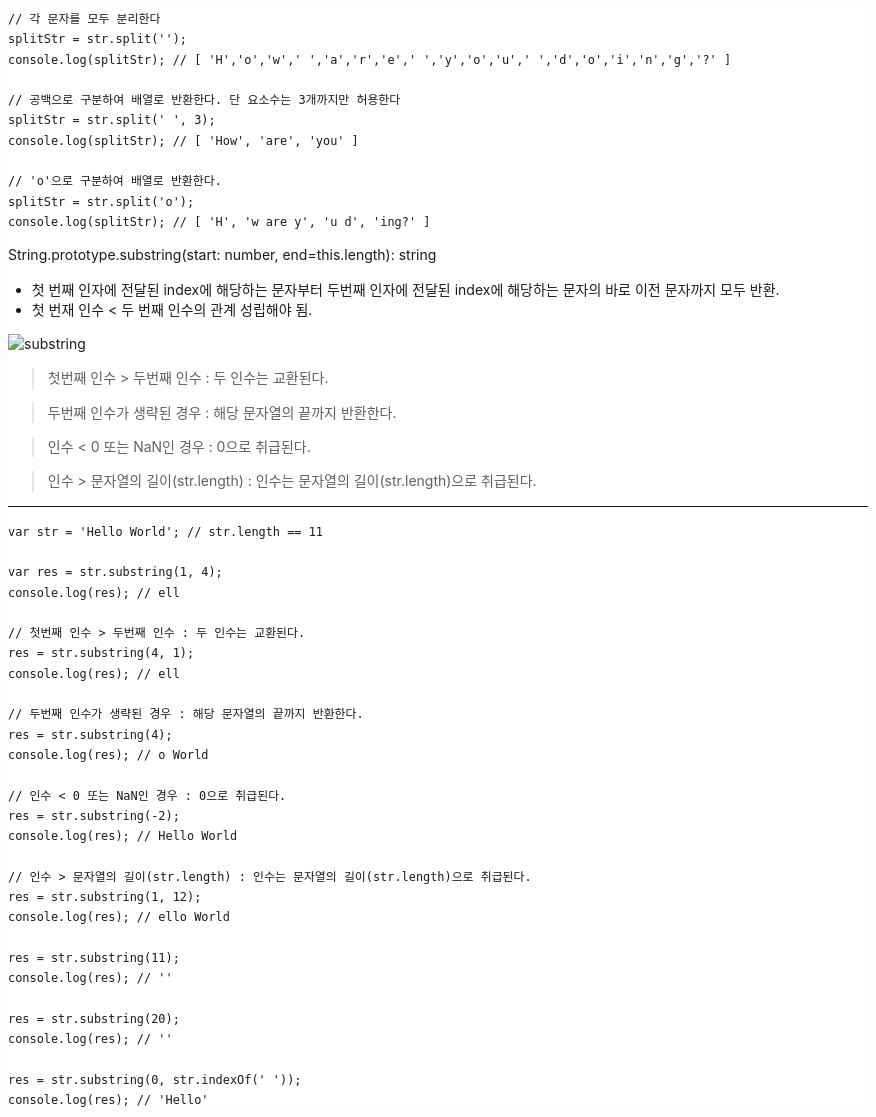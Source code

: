     // 각 문자를 모두 분리한다
    splitStr = str.split('');
    console.log(splitStr); // [ 'H','o','w',' ','a','r','e',' ','y','o','u',' ','d','o','i','n','g','?' ]

    // 공백으로 구분하여 배열로 반환한다. 단 요소수는 3개까지만 허용한다
    splitStr = str.split(' ', 3);
    console.log(splitStr); // [ 'How', 'are', 'you' ]

    // 'o'으로 구분하여 배열로 반환한다.
    splitStr = str.split('o');
    console.log(splitStr); // [ 'H', 'w are y', 'u d', 'ing?' ]

String.prototype.substring(start: number, end=this.length): string
- 첫 번째 인자에 전달된 index에 해당하는 문자부터 두번째 인자에 전달된 index에 해당하는 문자의 바로 이전 문자까지 모두 반환.
- 첫 번재 인수 < 두 번째 인수의 관계 성립해야 됨.

![substring](https://poiemaweb.com/img/substring.png)

> 첫번째 인수 > 두번째 인수 : 두 인수는 교환된다.

> 두번째 인수가 생략된 경우 : 해당 문자열의 끝까지 반환한다.

> 인수 < 0 또는 NaN인 경우 : 0으로 취급된다.

> 인수 > 문자열의 길이(str.length) : 인수는 문자열의 길이(str.length)으로 취급된다.

----
    var str = 'Hello World'; // str.length == 11

    var res = str.substring(1, 4);
    console.log(res); // ell

    // 첫번째 인수 > 두번째 인수 : 두 인수는 교환된다.
    res = str.substring(4, 1);
    console.log(res); // ell

    // 두번째 인수가 생략된 경우 : 해당 문자열의 끝까지 반환한다.
    res = str.substring(4);
    console.log(res); // o World

    // 인수 < 0 또는 NaN인 경우 : 0으로 취급된다.
    res = str.substring(-2);
    console.log(res); // Hello World

    // 인수 > 문자열의 길이(str.length) : 인수는 문자열의 길이(str.length)으로 취급된다.
    res = str.substring(1, 12);
    console.log(res); // ello World

    res = str.substring(11);
    console.log(res); // ''

    res = str.substring(20);
    console.log(res); // ''

    res = str.substring(0, str.indexOf(' '));
    console.log(res); // 'Hello'
